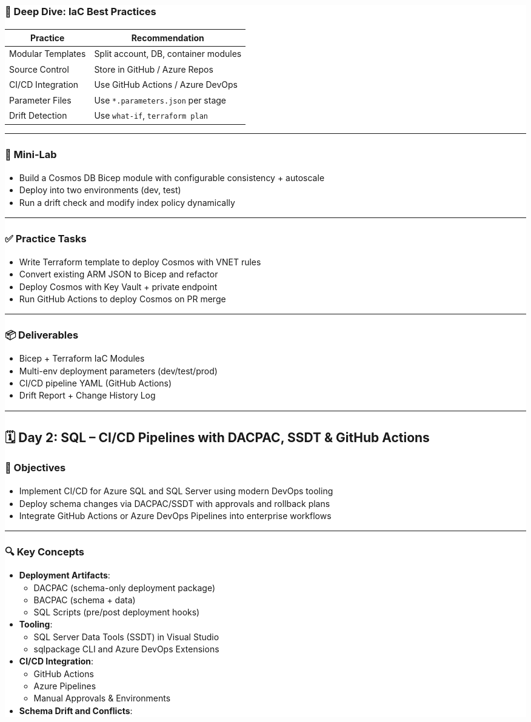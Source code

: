 
### 🧠 Deep Dive: IaC Best Practices
| Practice                  | Recommendation                      |
|---------------------------|--------------------------------------|
| Modular Templates         | Split account, DB, container modules |
| Source Control            | Store in GitHub / Azure Repos        |
| CI/CD Integration         | Use GitHub Actions / Azure DevOps    |
| Parameter Files           | Use `*.parameters.json` per stage    |
| Drift Detection           | Use `what-if`, `terraform plan`      |

---

### 🧪 Mini-Lab
- Build a Cosmos DB Bicep module with configurable consistency + autoscale
- Deploy into two environments (dev, test)
- Run a drift check and modify index policy dynamically

---

### ✅ Practice Tasks
- Write Terraform template to deploy Cosmos with VNET rules
- Convert existing ARM JSON to Bicep and refactor
- Deploy Cosmos with Key Vault + private endpoint
- Run GitHub Actions to deploy Cosmos on PR merge

---

### 📦 Deliverables
- Bicep + Terraform IaC Modules
- Multi-env deployment parameters (dev/test/prod)
- CI/CD pipeline YAML (GitHub Actions)
- Drift Report + Change History Log



---

## 🗓 Day 2: SQL – CI/CD Pipelines with DACPAC, SSDT & GitHub Actions

### 🎯 Objectives
- Implement CI/CD for Azure SQL and SQL Server using modern DevOps tooling
- Deploy schema changes via DACPAC/SSDT with approvals and rollback plans
- Integrate GitHub Actions or Azure DevOps Pipelines into enterprise workflows

---

### 🔍 Key Concepts
- **Deployment Artifacts**:
  - DACPAC (schema-only deployment package)
  - BACPAC (schema + data)
  - SQL Scripts (pre/post deployment hooks)
- **Tooling**:
  - SQL Server Data Tools (SSDT) in Visual Studio
  - sqlpackage CLI and Azure DevOps Extensions
- **CI/CD Integration**:
  - GitHub Actions
  - Azure Pipelines
  - Manual Approvals & Environments
- **Schema Drift and Conflicts**: